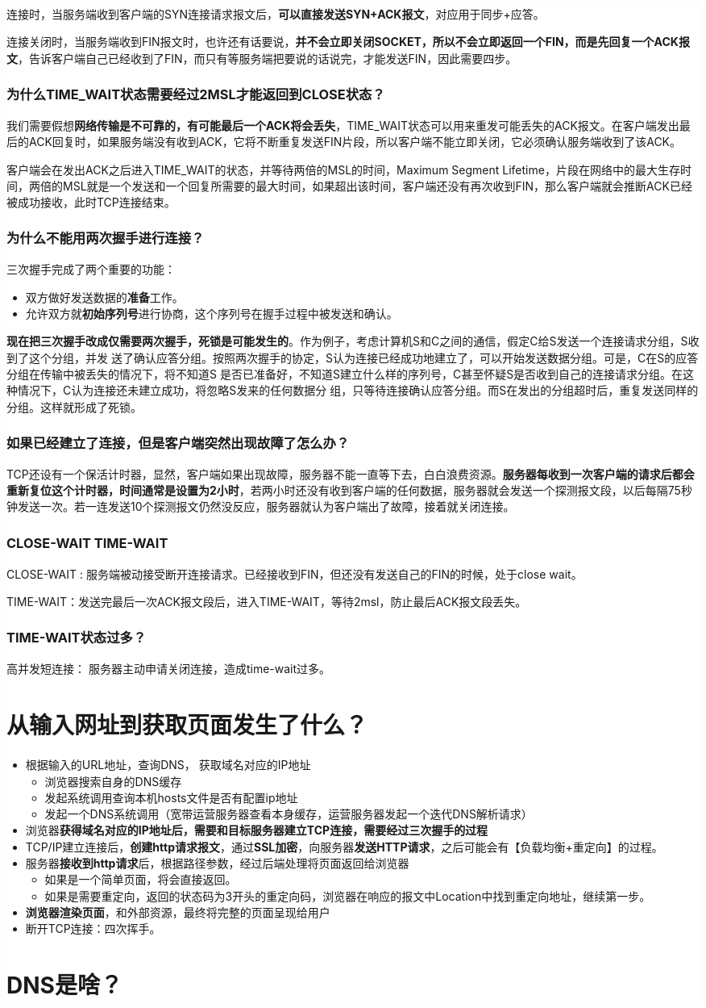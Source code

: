 连接时，当服务端收到客户端的SYN连接请求报文后，**可以直接发送SYN+ACK报文**，对应用于同步+应答。

连接关闭时，当服务端收到FIN报文时，也许还有话要说，**并不会立即关闭SOCKET，所以不会立即返回一个FIN，而是先回复一个ACK报文**，告诉客户端自己已经收到了FIN，而只有等服务端把要说的话说完，才能发送FIN，因此需要四步。

### 为什么TIME_WAIT状态需要经过2MSL才能返回到CLOSE状态？

我们需要假想**网络传输是不可靠的，有可能最后一个ACK将会丢失**，TIME_WAIT状态可以用来重发可能丢失的ACK报文。在客户端发出最后的ACK回复时，如果服务端没有收到ACK，它将不断重复发送FIN片段，所以客户端不能立即关闭，它必须确认服务端收到了该ACK。

客户端会在发出ACK之后进入TIME_WAIT的状态，并等待两倍的MSL的时间，Maximum Segment Lifetime，片段在网络中的最大生存时间，两倍的MSL就是一个发送和一个回复所需要的最大时间，如果超出该时间，客户端还没有再次收到FIN，那么客户端就会推断ACK已经被成功接收，此时TCP连接结束。

### 为什么不能用两次握手进行连接？

三次握手完成了两个重要的功能：

- 双方做好发送数据的**准备**工作。
- 允许双方就**初始序列号**进行协商，这个序列号在握手过程中被发送和确认。

**现在把三次握手改成仅需要两次握手，死锁是可能发生的**。作为例子，考虑计算机S和C之间的通信，假定C给S发送一个连接请求分组，S收到了这个分组，并发 送了确认应答分组。按照两次握手的协定，S认为连接已经成功地建立了，可以开始发送数据分组。可是，C在S的应答分组在传输中被丢失的情况下，将不知道S 是否已准备好，不知道S建立什么样的序列号，C甚至怀疑S是否收到自己的连接请求分组。在这种情况下，C认为连接还未建立成功，将忽略S发来的任何数据分 组，只等待连接确认应答分组。而S在发出的分组超时后，重复发送同样的分组。这样就形成了死锁。

### 如果已经建立了连接，但是客户端突然出现故障了怎么办？

TCP还设有一个保活计时器，显然，客户端如果出现故障，服务器不能一直等下去，白白浪费资源。**服务器每收到一次客户端的请求后都会重新复位这个计时器，时间通常是设置为2小时**，若两小时还没有收到客户端的任何数据，服务器就会发送一个探测报文段，以后每隔75秒钟发送一次。若一连发送10个探测报文仍然没反应，服务器就认为客户端出了故障，接着就关闭连接。

### CLOSE-WAIT  TIME-WAIT

CLOSE-WAIT : 服务端被动接受断开连接请求。已经接收到FIN，但还没有发送自己的FIN的时候，处于close wait。

TIME-WAIT：发送完最后一次ACK报文段后，进入TIME-WAIT，等待2msl，防止最后ACK报文段丢失。

### TIME-WAIT状态过多？

高并发短连接： 服务器主动申请关闭连接，造成time-wait过多。

# 从输入网址到获取页面发生了什么？

- 根据输入的URL地址，查询DNS， 获取域名对应的IP地址
  - 浏览器搜索自身的DNS缓存
  - 发起系统调用查询本机hosts文件是否有配置ip地址
  - 发起一个DNS系统调用（宽带运营服务器查看本身缓存，运营服务器发起一个迭代DNS解析请求）
- 浏览器**获得域名对应的IP地址后，需要和目标服务器建立TCP连接，需要经过三次握手的过程**
- TCP/IP建立连接后，**创建http请求报文**，通过**SSL加密**，向服务器**发送HTTP请求**，之后可能会有【负载均衡+重定向】的过程。
- 服务器**接收到http请求**后，根据路径参数，经过后端处理将页面返回给浏览器
  - 如果是一个简单页面，将会直接返回。
  - 如果是需要重定向，返回的状态码为3开头的重定向码，浏览器在响应的报文中Location中找到重定向地址，继续第一步。
- **浏览器渲染页面**，和外部资源，最终将完整的页面呈现给用户
- 断开TCP连接：四次挥手。

# DNS是啥？
